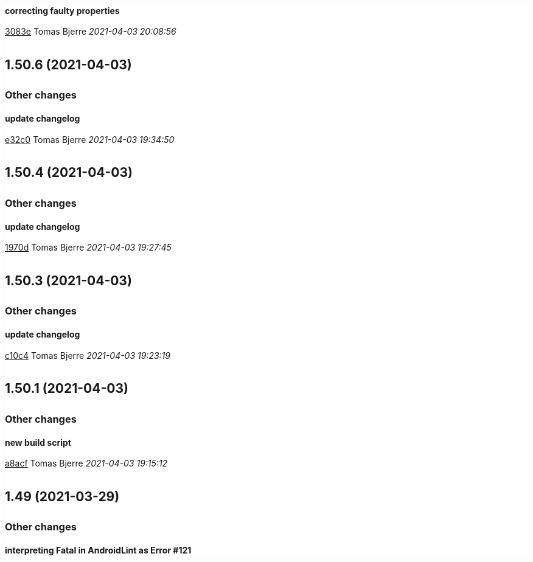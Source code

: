 **correcting faulty properties**


[3083e](https://github.com/tomasbjerre/violations-gradle-plugin/commit/3083ea84e99b6eb) Tomas Bjerre *2021-04-03 20:08:56*


## 1.50.6 (2021-04-03)

### Other changes

**update changelog**


[e32c0](https://github.com/tomasbjerre/violations-gradle-plugin/commit/e32c02b14e4214f) Tomas Bjerre *2021-04-03 19:34:50*


## 1.50.4 (2021-04-03)

### Other changes

**update changelog**


[1970d](https://github.com/tomasbjerre/violations-gradle-plugin/commit/1970ddcbd389f27) Tomas Bjerre *2021-04-03 19:27:45*


## 1.50.3 (2021-04-03)

### Other changes

**update changelog**


[c10c4](https://github.com/tomasbjerre/violations-gradle-plugin/commit/c10c4c0816c6785) Tomas Bjerre *2021-04-03 19:23:19*


## 1.50.1 (2021-04-03)

### Other changes

**new build script**


[a8acf](https://github.com/tomasbjerre/violations-gradle-plugin/commit/a8acf953960e847) Tomas Bjerre *2021-04-03 19:15:12*


## 1.49 (2021-03-29)

### Other changes

**interpreting Fatal in AndroidLint as Error #121**
